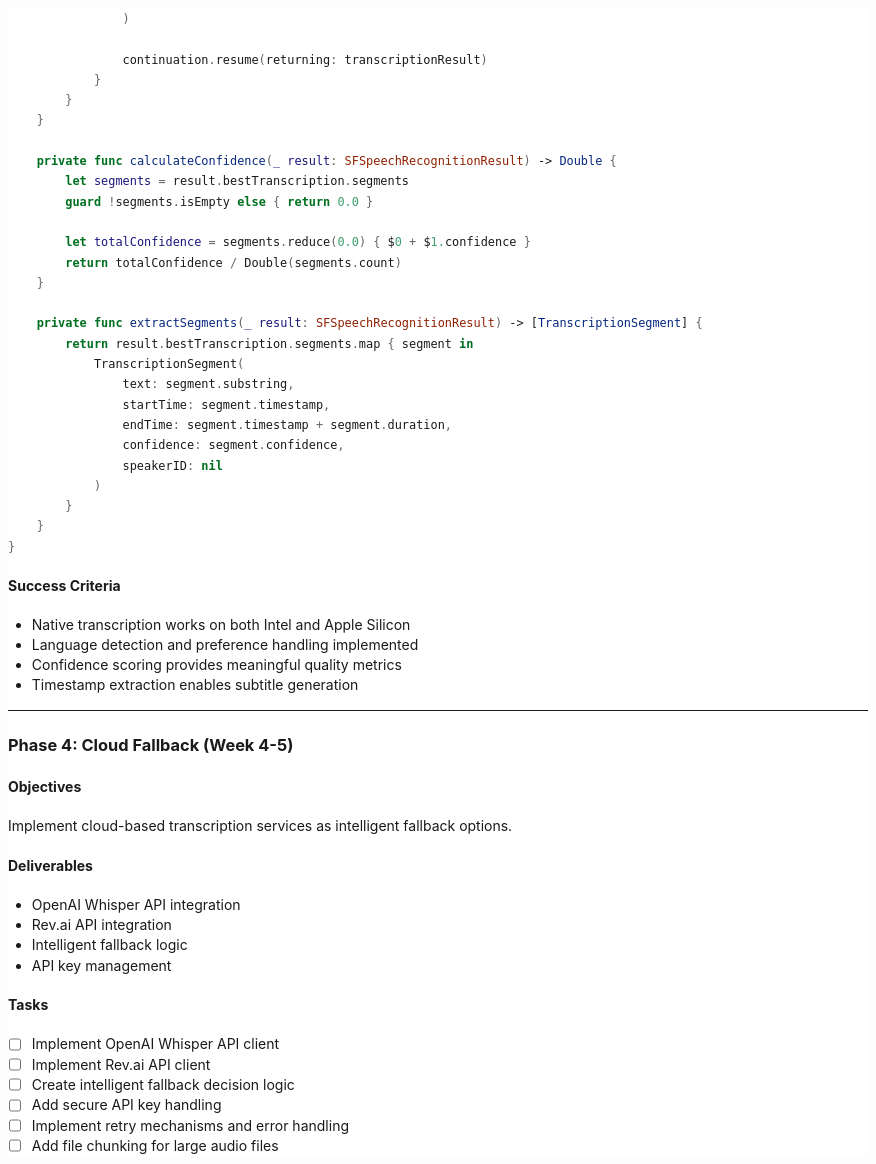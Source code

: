 ```swift
                )
                
                continuation.resume(returning: transcriptionResult)
            }
        }
    }
    
    private func calculateConfidence(_ result: SFSpeechRecognitionResult) -> Double {
        let segments = result.bestTranscription.segments
        guard !segments.isEmpty else { return 0.0 }
        
        let totalConfidence = segments.reduce(0.0) { $0 + $1.confidence }
        return totalConfidence / Double(segments.count)
    }
    
    private func extractSegments(_ result: SFSpeechRecognitionResult) -> [TranscriptionSegment] {
        return result.bestTranscription.segments.map { segment in
            TranscriptionSegment(
                text: segment.substring,
                startTime: segment.timestamp,
                endTime: segment.timestamp + segment.duration,
                confidence: segment.confidence,
                speakerID: nil
            )
        }
    }
}
```

#### Success Criteria
- Native transcription works on both Intel and Apple Silicon
- Language detection and preference handling implemented
- Confidence scoring provides meaningful quality metrics
- Timestamp extraction enables subtitle generation

---

### Phase 4: Cloud Fallback (Week 4-5)

#### Objectives
Implement cloud-based transcription services as intelligent fallback options.

#### Deliverables
- OpenAI Whisper API integration
- Rev.ai API integration
- Intelligent fallback logic
- API key management

#### Tasks
- [ ] Implement OpenAI Whisper API client
- [ ] Implement Rev.ai API client
- [ ] Create intelligent fallback decision logic
- [ ] Add secure API key handling
- [ ] Implement retry mechanisms and error handling
- [ ] Add file chunking for large audio files
